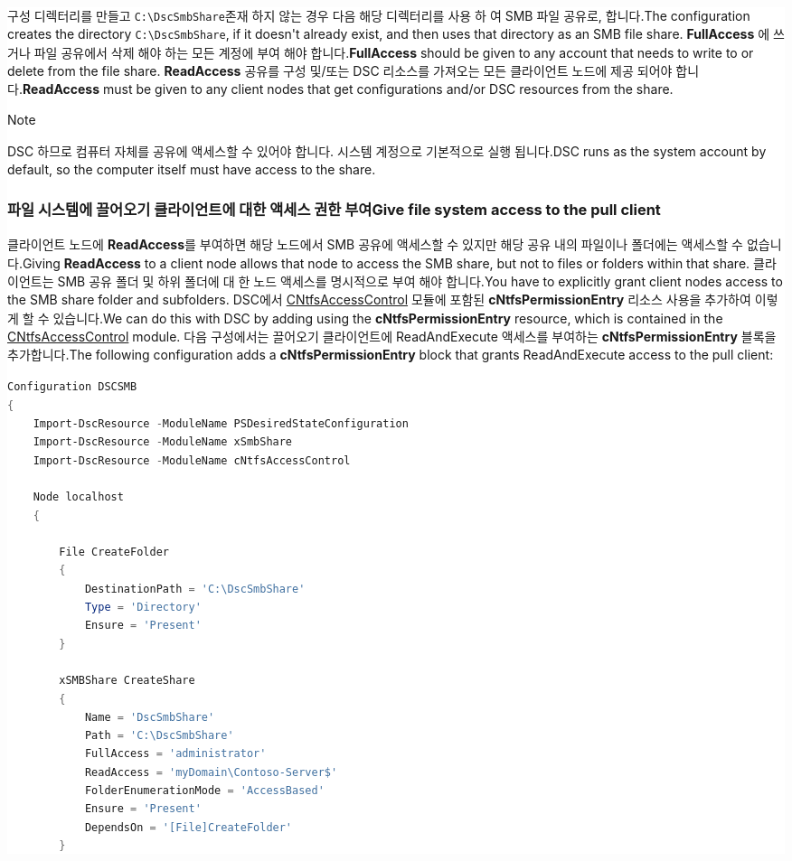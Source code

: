 ```powershell
```

<span data-ttu-id="57a18-120">구성 디렉터리를 만들고 `C:\DscSmbShare`존재 하지 않는 경우 다음 해당 디렉터리를 사용 하 여 SMB 파일 공유로, 합니다.</span><span class="sxs-lookup"><span data-stu-id="57a18-120">The configuration creates the directory `C:\DscSmbShare`, if it doesn't already exist, and then uses that directory as an SMB file share.</span></span> <span data-ttu-id="57a18-121">**FullAccess** 에 쓰거나 파일 공유에서 삭제 해야 하는 모든 계정에 부여 해야 합니다.</span><span class="sxs-lookup"><span data-stu-id="57a18-121">**FullAccess** should be given to any account that needs to write to or delete from the file share.</span></span> <span data-ttu-id="57a18-122">**ReadAccess** 공유를 구성 및/또는 DSC 리소스를 가져오는 모든 클라이언트 노드에 제공 되어야 합니다.</span><span class="sxs-lookup"><span data-stu-id="57a18-122">**ReadAccess** must be given to any client nodes that get configurations and/or DSC resources from the share.</span></span>

> [!NOTE]
> <span data-ttu-id="57a18-123">DSC 하므로 컴퓨터 자체를 공유에 액세스할 수 있어야 합니다. 시스템 계정으로 기본적으로 실행 됩니다.</span><span class="sxs-lookup"><span data-stu-id="57a18-123">DSC runs as the system account by default, so the computer itself must have access to the share.</span></span>

### <a name="give-file-system-access-to-the-pull-client"></a><span data-ttu-id="57a18-124">파일 시스템에 끌어오기 클라이언트에 대한 액세스 권한 부여</span><span class="sxs-lookup"><span data-stu-id="57a18-124">Give file system access to the pull client</span></span>

<span data-ttu-id="57a18-125">클라이언트 노드에 **ReadAccess**를 부여하면 해당 노드에서 SMB 공유에 액세스할 수 있지만 해당 공유 내의 파일이나 폴더에는 액세스할 수 없습니다.</span><span class="sxs-lookup"><span data-stu-id="57a18-125">Giving **ReadAccess** to a client node allows that node to access the SMB share, but not to files or folders within that share.</span></span> <span data-ttu-id="57a18-126">클라이언트는 SMB 공유 폴더 및 하위 폴더에 대 한 노드 액세스를 명시적으로 부여 해야 합니다.</span><span class="sxs-lookup"><span data-stu-id="57a18-126">You have to explicitly grant client nodes access to the SMB share folder and subfolders.</span></span> <span data-ttu-id="57a18-127">DSC에서 [CNtfsAccessControl](https://www.powershellgallery.com/packages/cNtfsAccessControl/1.2.0) 모듈에 포함된 **cNtfsPermissionEntry** 리소스 사용을 추가하여 이렇게 할 수 있습니다.</span><span class="sxs-lookup"><span data-stu-id="57a18-127">We can do this with DSC by adding using the **cNtfsPermissionEntry** resource, which is contained in the [CNtfsAccessControl](https://www.powershellgallery.com/packages/cNtfsAccessControl/1.2.0) module.</span></span> <span data-ttu-id="57a18-128">다음 구성에서는 끌어오기 클라이언트에 ReadAndExecute 액세스를 부여하는 **cNtfsPermissionEntry** 블록을 추가합니다.</span><span class="sxs-lookup"><span data-stu-id="57a18-128">The following configuration adds a **cNtfsPermissionEntry** block that grants ReadAndExecute access to the pull client:</span></span>

```powershell
Configuration DSCSMB
{
    Import-DscResource -ModuleName PSDesiredStateConfiguration
    Import-DscResource -ModuleName xSmbShare
    Import-DscResource -ModuleName cNtfsAccessControl

    Node localhost
    {

        File CreateFolder
        {
            DestinationPath = 'C:\DscSmbShare'
            Type = 'Directory'
            Ensure = 'Present'
        }

        xSMBShare CreateShare
        {
            Name = 'DscSmbShare'
            Path = 'C:\DscSmbShare'
            FullAccess = 'administrator'
            ReadAccess = 'myDomain\Contoso-Server$'
            FolderEnumerationMode = 'AccessBased'
            Ensure = 'Present'
            DependsOn = '[File]CreateFolder'
        }
```